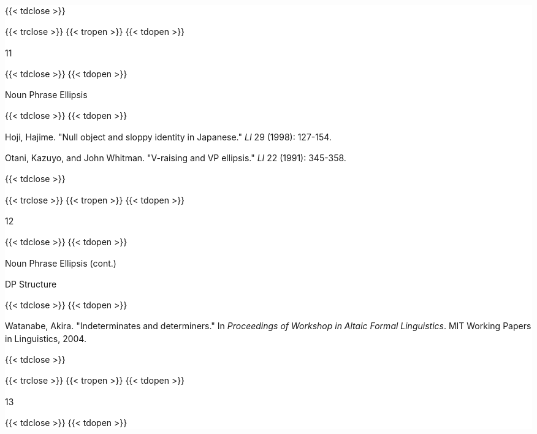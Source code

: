 
{{< tdclose >}}

{{< trclose >}}
{{< tropen >}}
{{< tdopen >}}


11


{{< tdclose >}}
{{< tdopen >}}


Noun Phrase Ellipsis


{{< tdclose >}}
{{< tdopen >}}


Hoji, Hajime. "Null object and sloppy identity in Japanese." _LI_ 29 (1998): 127-154.

Otani, Kazuyo, and John Whitman. "V-raising and VP ellipsis." _LI_ 22 (1991): 345-358.


{{< tdclose >}}

{{< trclose >}}
{{< tropen >}}
{{< tdopen >}}


12


{{< tdclose >}}
{{< tdopen >}}


Noun Phrase Ellipsis (cont.)

DP Structure


{{< tdclose >}}
{{< tdopen >}}


Watanabe, Akira. "Indeterminates and determiners." In _Proceedings of Workshop in Altaic Formal Linguistics_. MIT Working Papers in Linguistics, 2004.


{{< tdclose >}}

{{< trclose >}}
{{< tropen >}}
{{< tdopen >}}


13


{{< tdclose >}}
{{< tdopen >}}

